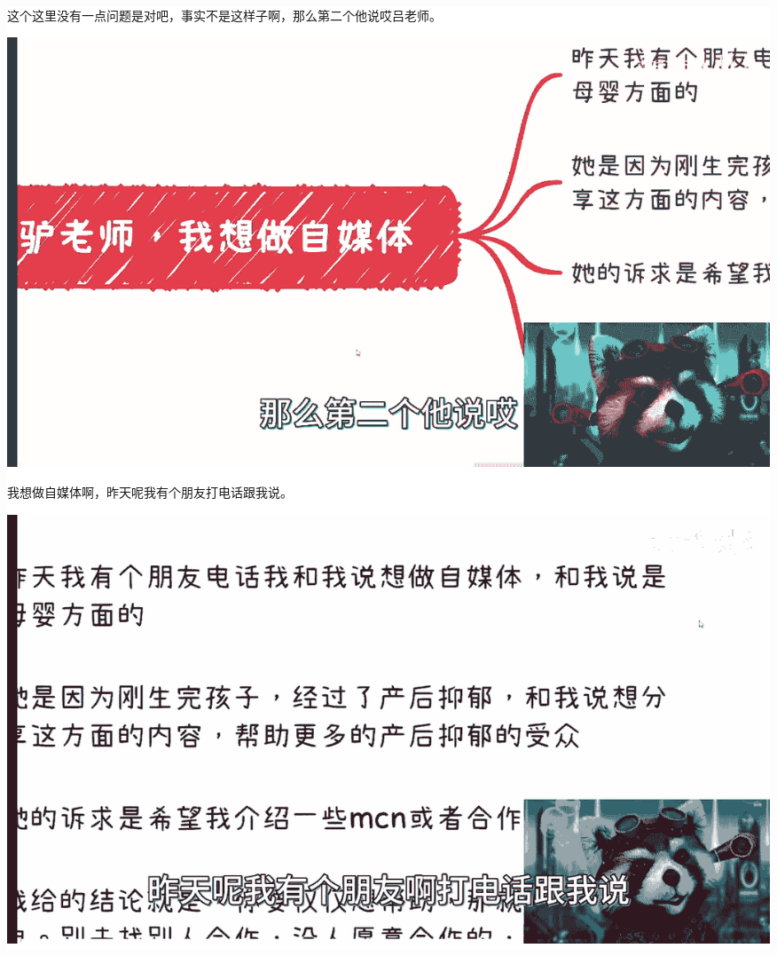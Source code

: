 这个这里没有一点问题是对吧，事实不是这样子啊，那么第二个他说哎吕老师。

![](img/fa3fbfd12431ca00c80f79a0074bbc33_25.png)

我想做自媒体啊，昨天呢我有个朋友打电话跟我说。

![](img/fa3fbfd12431ca00c80f79a0074bbc33_27.png)
